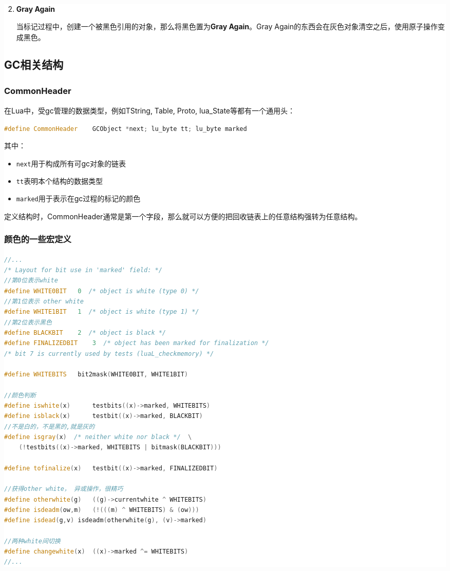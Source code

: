 2. **Gray Again**

   当标记过程中，创建一个被黑色引用的对象，那么将黑色置为**Gray Again**。Gray Again的东西会在灰色对象清空之后，使用原子操作变成黑色。



## GC相关结构

### CommonHeader

在Lua中，受gc管理的数据类型，例如TString, Table, Proto, lua_State等都有一个通用头：

```cpp
#define CommonHeader	GCObject *next; lu_byte tt; lu_byte marked
```

其中：

- `next`用于构成所有可gc对象的链表

- `tt`表明本个结构的数据类型

- `marked`用于表示在gc过程的标记的颜色

定义结构时，CommonHeader通常是第一个字段，那么就可以方便的把回收链表上的任意结构强转为任意结构。



### 颜色的一些宏定义

```cpp
//...
/* Layout for bit use in 'marked' field: */
//第0位表示white
#define WHITE0BIT	0  /* object is white (type 0) */ 
//第1位表示 other white
#define WHITE1BIT	1  /* object is white (type 1) */
//第2位表示黑色
#define BLACKBIT	2  /* object is black */
#define FINALIZEDBIT	3  /* object has been marked for finalization */
/* bit 7 is currently used by tests (luaL_checkmemory) */

#define WHITEBITS	bit2mask(WHITE0BIT, WHITE1BIT)

//颜色判断
#define iswhite(x)      testbits((x)->marked, WHITEBITS)
#define isblack(x)      testbit((x)->marked, BLACKBIT)
//不是白的，不是黑的,就是灰的
#define isgray(x)  /* neither white nor black */  \
	(!testbits((x)->marked, WHITEBITS | bitmask(BLACKBIT)))

#define tofinalize(x)	testbit((x)->marked, FINALIZEDBIT)

//获得other white， 异或操作，很精巧
#define otherwhite(g)	((g)->currentwhite ^ WHITEBITS)
#define isdeadm(ow,m)	(!(((m) ^ WHITEBITS) & (ow)))
#define isdead(g,v)	isdeadm(otherwhite(g), (v)->marked)

//两种white间切换
#define changewhite(x)	((x)->marked ^= WHITEBITS)
//...
```
